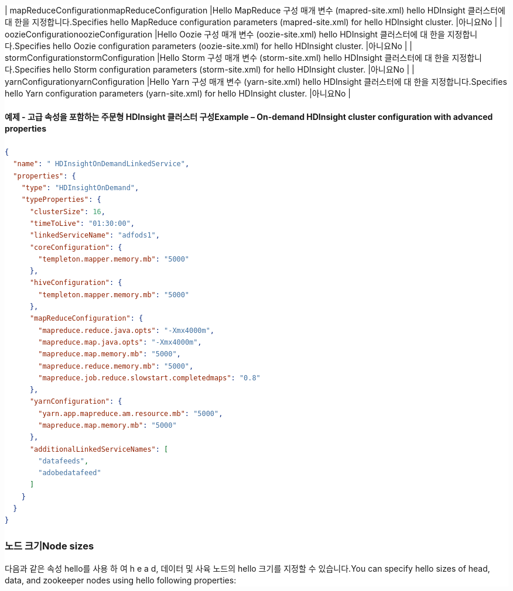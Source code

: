 | <span data-ttu-id="26cbd-268">mapReduceConfiguration</span><span class="sxs-lookup"><span data-stu-id="26cbd-268">mapReduceConfiguration</span></span> |<span data-ttu-id="26cbd-269">Hello MapReduce 구성 매개 변수 (mapred-site.xml) hello HDInsight 클러스터에 대 한을 지정합니다.</span><span class="sxs-lookup"><span data-stu-id="26cbd-269">Specifies hello MapReduce configuration parameters (mapred-site.xml) for hello HDInsight cluster.</span></span> |<span data-ttu-id="26cbd-270">아니요</span><span class="sxs-lookup"><span data-stu-id="26cbd-270">No</span></span> |
| <span data-ttu-id="26cbd-271">oozieConfiguration</span><span class="sxs-lookup"><span data-stu-id="26cbd-271">oozieConfiguration</span></span> |<span data-ttu-id="26cbd-272">Hello Oozie 구성 매개 변수 (oozie-site.xml) hello HDInsight 클러스터에 대 한을 지정합니다.</span><span class="sxs-lookup"><span data-stu-id="26cbd-272">Specifies hello Oozie configuration parameters (oozie-site.xml) for hello HDInsight cluster.</span></span> |<span data-ttu-id="26cbd-273">아니요</span><span class="sxs-lookup"><span data-stu-id="26cbd-273">No</span></span> |
| <span data-ttu-id="26cbd-274">stormConfiguration</span><span class="sxs-lookup"><span data-stu-id="26cbd-274">stormConfiguration</span></span> |<span data-ttu-id="26cbd-275">Hello Storm 구성 매개 변수 (storm-site.xml) hello HDInsight 클러스터에 대 한을 지정합니다.</span><span class="sxs-lookup"><span data-stu-id="26cbd-275">Specifies hello Storm configuration parameters (storm-site.xml) for hello HDInsight cluster.</span></span> |<span data-ttu-id="26cbd-276">아니요</span><span class="sxs-lookup"><span data-stu-id="26cbd-276">No</span></span> |
| <span data-ttu-id="26cbd-277">yarnConfiguration</span><span class="sxs-lookup"><span data-stu-id="26cbd-277">yarnConfiguration</span></span> |<span data-ttu-id="26cbd-278">Hello Yarn 구성 매개 변수 (yarn-site.xml) hello HDInsight 클러스터에 대 한을 지정합니다.</span><span class="sxs-lookup"><span data-stu-id="26cbd-278">Specifies hello Yarn configuration parameters (yarn-site.xml) for hello HDInsight cluster.</span></span> |<span data-ttu-id="26cbd-279">아니요</span><span class="sxs-lookup"><span data-stu-id="26cbd-279">No</span></span> |

#### <a name="example--on-demand-hdinsight-cluster-configuration-with-advanced-properties"></a><span data-ttu-id="26cbd-280">예제 - 고급 속성을 포함하는 주문형 HDInsight 클러스터 구성</span><span class="sxs-lookup"><span data-stu-id="26cbd-280">Example – On-demand HDInsight cluster configuration with advanced properties</span></span>

```json
{
  "name": " HDInsightOnDemandLinkedService",
  "properties": {
    "type": "HDInsightOnDemand",
    "typeProperties": {
      "clusterSize": 16,
      "timeToLive": "01:30:00",
      "linkedServiceName": "adfods1",
      "coreConfiguration": {
        "templeton.mapper.memory.mb": "5000"
      },
      "hiveConfiguration": {
        "templeton.mapper.memory.mb": "5000"
      },
      "mapReduceConfiguration": {
        "mapreduce.reduce.java.opts": "-Xmx4000m",
        "mapreduce.map.java.opts": "-Xmx4000m",
        "mapreduce.map.memory.mb": "5000",
        "mapreduce.reduce.memory.mb": "5000",
        "mapreduce.job.reduce.slowstart.completedmaps": "0.8"
      },
      "yarnConfiguration": {
        "yarn.app.mapreduce.am.resource.mb": "5000",
        "mapreduce.map.memory.mb": "5000"
      },
      "additionalLinkedServiceNames": [
        "datafeeds",
        "adobedatafeed"
      ]
    }
  }
}
```

### <a name="node-sizes"></a><span data-ttu-id="26cbd-281">노드 크기</span><span class="sxs-lookup"><span data-stu-id="26cbd-281">Node sizes</span></span>
<span data-ttu-id="26cbd-282">다음과 같은 속성 hello를 사용 하 여 h e a d, 데이터 및 사육 노드의 hello 크기를 지정할 수 있습니다.</span><span class="sxs-lookup"><span data-stu-id="26cbd-282">You can specify hello sizes of head, data, and zookeeper nodes using hello following properties:</span></span> 
